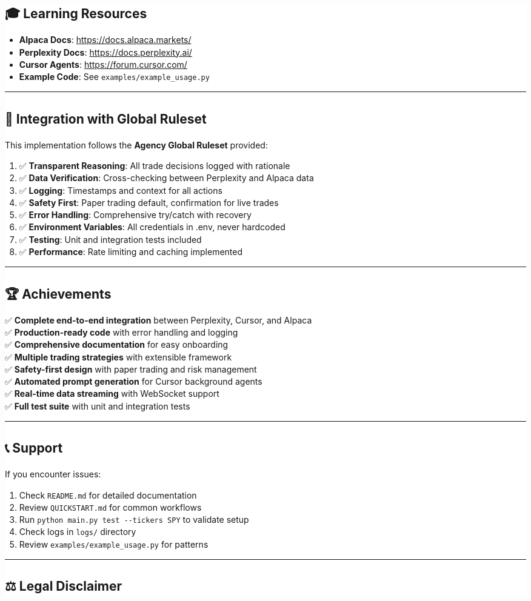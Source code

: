 
## 🎓 Learning Resources

- **Alpaca Docs**: https://docs.alpaca.markets/
- **Perplexity Docs**: https://docs.perplexity.ai/
- **Cursor Agents**: https://forum.cursor.com/
- **Example Code**: See `examples/example_usage.py`

---

## 🤝 Integration with Global Ruleset

This implementation follows the **Agency Global Ruleset** provided:

1. ✅ **Transparent Reasoning**: All trade decisions logged with rationale
2. ✅ **Data Verification**: Cross-checking between Perplexity and Alpaca data
3. ✅ **Logging**: Timestamps and context for all actions
4. ✅ **Safety First**: Paper trading default, confirmation for live trades
5. ✅ **Error Handling**: Comprehensive try/catch with recovery
6. ✅ **Environment Variables**: All credentials in .env, never hardcoded
7. ✅ **Testing**: Unit and integration tests included
8. ✅ **Performance**: Rate limiting and caching implemented

---

## 🏆 Achievements

✅ **Complete end-to-end integration** between Perplexity, Cursor, and Alpaca  
✅ **Production-ready code** with error handling and logging  
✅ **Comprehensive documentation** for easy onboarding  
✅ **Multiple trading strategies** with extensible framework  
✅ **Safety-first design** with paper trading and risk management  
✅ **Automated prompt generation** for Cursor background agents  
✅ **Real-time data streaming** with WebSocket support  
✅ **Full test suite** with unit and integration tests  

---

## 📞 Support

If you encounter issues:

1. Check `README.md` for detailed documentation
2. Review `QUICKSTART.md` for common workflows
3. Run `python main.py test --tickers SPY` to validate setup
4. Check logs in `logs/` directory
5. Review `examples/example_usage.py` for patterns

---

## ⚖️ Legal Disclaimer

